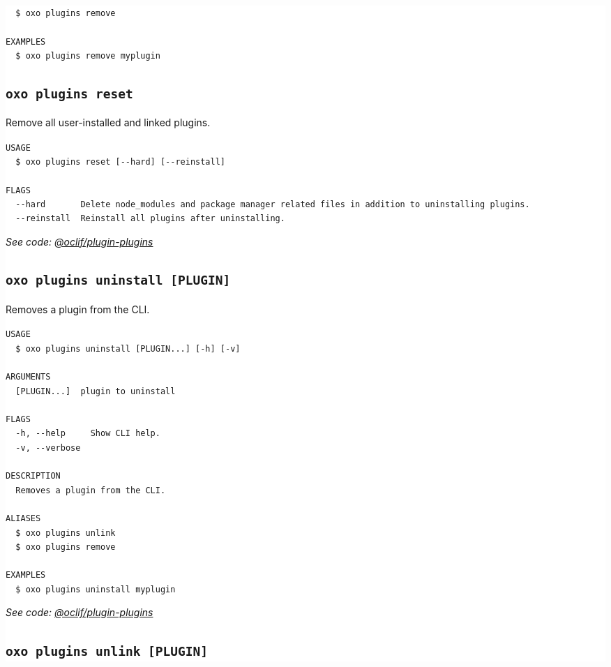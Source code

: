 ```
  $ oxo plugins remove

EXAMPLES
  $ oxo plugins remove myplugin
```

## `oxo plugins reset`

Remove all user-installed and linked plugins.

```
USAGE
  $ oxo plugins reset [--hard] [--reinstall]

FLAGS
  --hard       Delete node_modules and package manager related files in addition to uninstalling plugins.
  --reinstall  Reinstall all plugins after uninstalling.
```

_See code: [@oclif/plugin-plugins](https://github.com/oclif/plugin-plugins/blob/v5.4.50/src/commands/plugins/reset.ts)_

## `oxo plugins uninstall [PLUGIN]`

Removes a plugin from the CLI.

```
USAGE
  $ oxo plugins uninstall [PLUGIN...] [-h] [-v]

ARGUMENTS
  [PLUGIN...]  plugin to uninstall

FLAGS
  -h, --help     Show CLI help.
  -v, --verbose

DESCRIPTION
  Removes a plugin from the CLI.

ALIASES
  $ oxo plugins unlink
  $ oxo plugins remove

EXAMPLES
  $ oxo plugins uninstall myplugin
```

_See code: [@oclif/plugin-plugins](https://github.com/oclif/plugin-plugins/blob/v5.4.50/src/commands/plugins/uninstall.ts)_

## `oxo plugins unlink [PLUGIN]`
